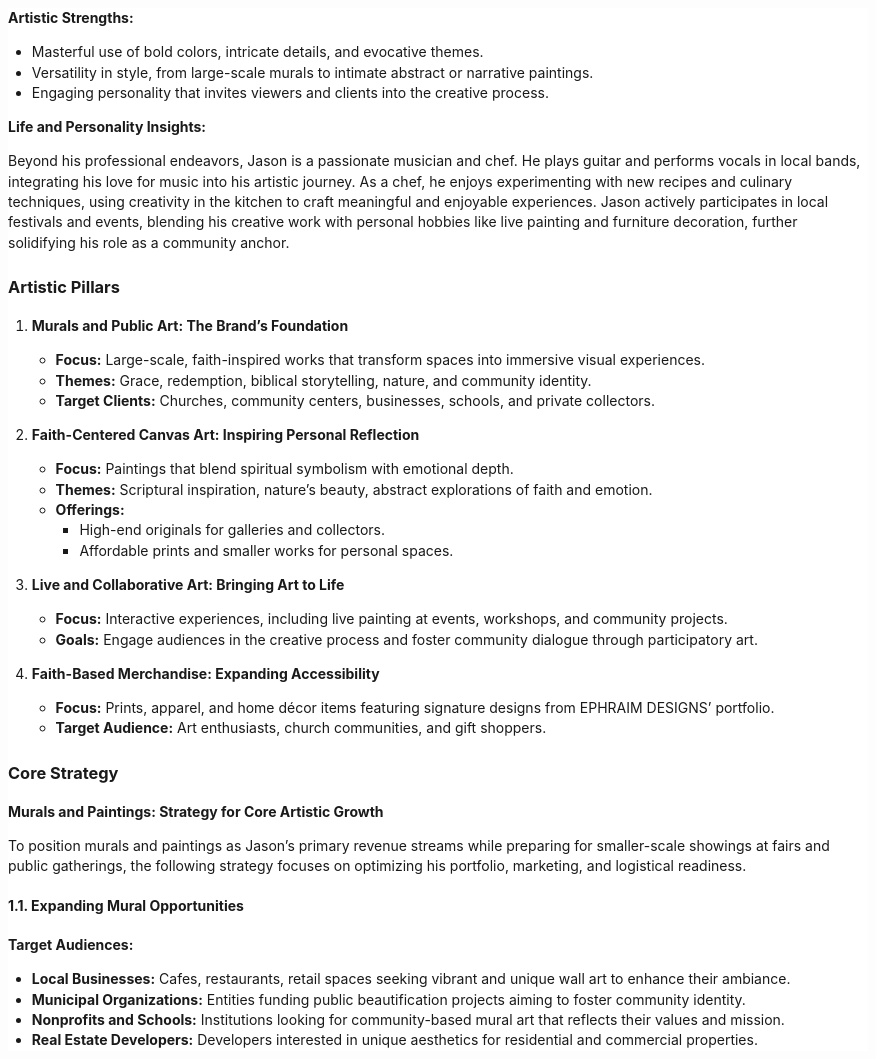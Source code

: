 **Artistic Strengths:**

- Masterful use of bold colors, intricate details, and evocative themes.
- Versatility in style, from large-scale murals to intimate abstract or narrative paintings.
- Engaging personality that invites viewers and clients into the creative process.

**Life and Personality Insights:**

Beyond his professional endeavors, Jason is a passionate musician and chef. He plays guitar and performs vocals in local bands, integrating his love for music into his artistic journey. As a chef, he enjoys experimenting with new recipes and culinary techniques, using creativity in the kitchen to craft meaningful and enjoyable experiences. Jason actively participates in local festivals and events, blending his creative work with personal hobbies like live painting and furniture decoration, further solidifying his role as a community anchor.

### **Artistic Pillars**

1. **Murals and Public Art: The Brand’s Foundation**

   - **Focus:** Large-scale, faith-inspired works that transform spaces into immersive visual experiences.
   - **Themes:** Grace, redemption, biblical storytelling, nature, and community identity.
   - **Target Clients:** Churches, community centers, businesses, schools, and private collectors.

2. **Faith-Centered Canvas Art: Inspiring Personal Reflection**

   - **Focus:** Paintings that blend spiritual symbolism with emotional depth.
   - **Themes:** Scriptural inspiration, nature’s beauty, abstract explorations of faith and emotion.
   - **Offerings:**
     - High-end originals for galleries and collectors.
     - Affordable prints and smaller works for personal spaces.

3. **Live and Collaborative Art: Bringing Art to Life**

   - **Focus:** Interactive experiences, including live painting at events, workshops, and community projects.
   - **Goals:** Engage audiences in the creative process and foster community dialogue through participatory art.

4. **Faith-Based Merchandise: Expanding Accessibility**
   - **Focus:** Prints, apparel, and home décor items featuring signature designs from EPHRAIM DESIGNS’ portfolio.
   - **Target Audience:** Art enthusiasts, church communities, and gift shoppers.

### **Core Strategy**

**Murals and Paintings: Strategy for Core Artistic Growth**

To position murals and paintings as Jason’s primary revenue streams while preparing for smaller-scale showings at fairs and public gatherings, the following strategy focuses on optimizing his portfolio, marketing, and logistical readiness.

#### **1.1. Expanding Mural Opportunities**

**Target Audiences:**

- **Local Businesses:** Cafes, restaurants, retail spaces seeking vibrant and unique wall art to enhance their ambiance.
- **Municipal Organizations:** Entities funding public beautification projects aiming to foster community identity.
- **Nonprofits and Schools:** Institutions looking for community-based mural art that reflects their values and mission.
- **Real Estate Developers:** Developers interested in unique aesthetics for residential and commercial properties.
